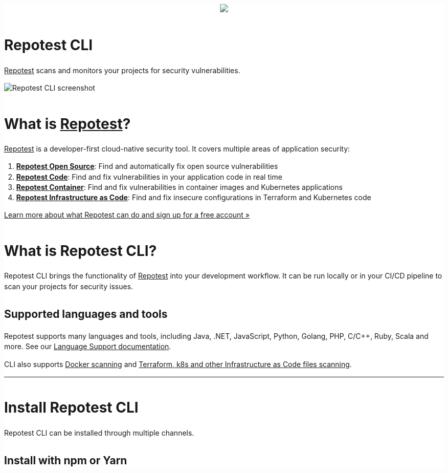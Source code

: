 <p align="center">
  <img src="https://repotest.io/style/asset/logo/repotest-print.svg" />
</p>

# Repotest CLI

[Repotest](https://repotest.io) scans and monitors your projects for security vulnerabilities.

![Repotest CLI screenshot](help/repotest-cli-screenshot.png)

# What is [Repotest](https://repotest.io)?

[Repotest](https://repotest.io) is a developer-first cloud-native security tool.
It covers multiple areas of application security:

1. [**Repotest Open Source**](https://repotest.io/product/open-source-security-management/): Find and automatically fix open source vulnerabilities
2. [**Repotest Code**](https://repotest.io/product/repotest-code/): Find and fix vulnerabilities in your application code in real time
3. [**Repotest Container**](https://repotest.io/product/container-vulnerability-management/): Find and fix vulnerabilities in container images and Kubernetes applications
4. [**Repotest Infrastructure as Code**](https://repotest.io/product/infrastructure-as-code-security/): Find and fix insecure configurations in Terraform and Kubernetes code

[Learn more about what Repotest can do and sign up for a free account »](https://repotest.io)

# What is Repotest CLI?

Repotest CLI brings the functionality of [Repotest](https://repotest.io) into your development workflow. It can be run locally or in your CI/CD pipeline to scan your projects for security issues.

## Supported languages and tools

Repotest supports many languages and tools, including Java, .NET, JavaScript, Python, Golang, PHP, C/C++, Ruby, Scala and more. See our [Language Support documentation](https://support.repotest.io/hc/en-us/articles/360020352437-Language-support-summary).

CLI also supports [Docker scanning](https://support.repotest.io/hc/en-us/articles/360003946897-Repotest-Container-security-overview) and [Terraform, k8s and other Infrastructure as Code files scanning](https://support.repotest.io/hc/en-us/categories/360001342678-Infrastructure-as-code).

---

# Install Repotest CLI

Repotest CLI can be installed through multiple channels.

## Install with npm or Yarn

